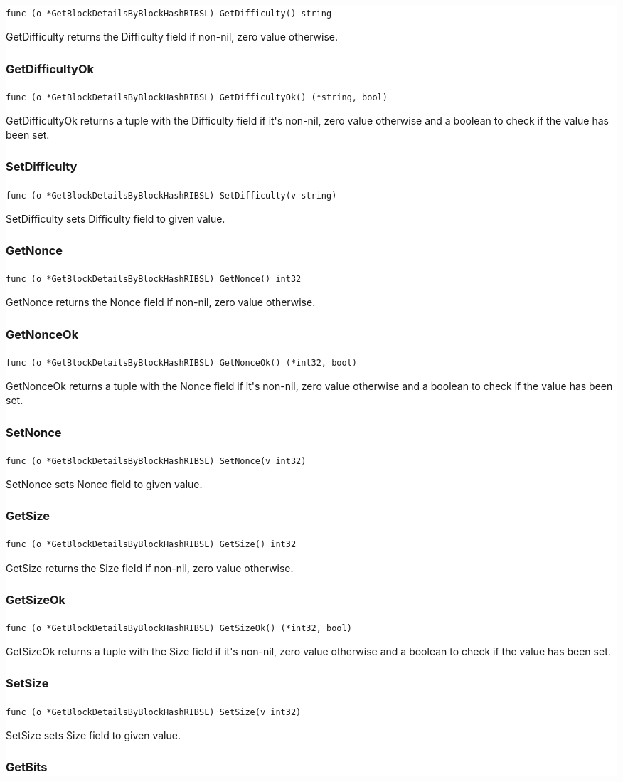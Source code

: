 `func (o *GetBlockDetailsByBlockHashRIBSL) GetDifficulty() string`

GetDifficulty returns the Difficulty field if non-nil, zero value otherwise.

### GetDifficultyOk

`func (o *GetBlockDetailsByBlockHashRIBSL) GetDifficultyOk() (*string, bool)`

GetDifficultyOk returns a tuple with the Difficulty field if it's non-nil, zero value otherwise
and a boolean to check if the value has been set.

### SetDifficulty

`func (o *GetBlockDetailsByBlockHashRIBSL) SetDifficulty(v string)`

SetDifficulty sets Difficulty field to given value.


### GetNonce

`func (o *GetBlockDetailsByBlockHashRIBSL) GetNonce() int32`

GetNonce returns the Nonce field if non-nil, zero value otherwise.

### GetNonceOk

`func (o *GetBlockDetailsByBlockHashRIBSL) GetNonceOk() (*int32, bool)`

GetNonceOk returns a tuple with the Nonce field if it's non-nil, zero value otherwise
and a boolean to check if the value has been set.

### SetNonce

`func (o *GetBlockDetailsByBlockHashRIBSL) SetNonce(v int32)`

SetNonce sets Nonce field to given value.


### GetSize

`func (o *GetBlockDetailsByBlockHashRIBSL) GetSize() int32`

GetSize returns the Size field if non-nil, zero value otherwise.

### GetSizeOk

`func (o *GetBlockDetailsByBlockHashRIBSL) GetSizeOk() (*int32, bool)`

GetSizeOk returns a tuple with the Size field if it's non-nil, zero value otherwise
and a boolean to check if the value has been set.

### SetSize

`func (o *GetBlockDetailsByBlockHashRIBSL) SetSize(v int32)`

SetSize sets Size field to given value.


### GetBits
